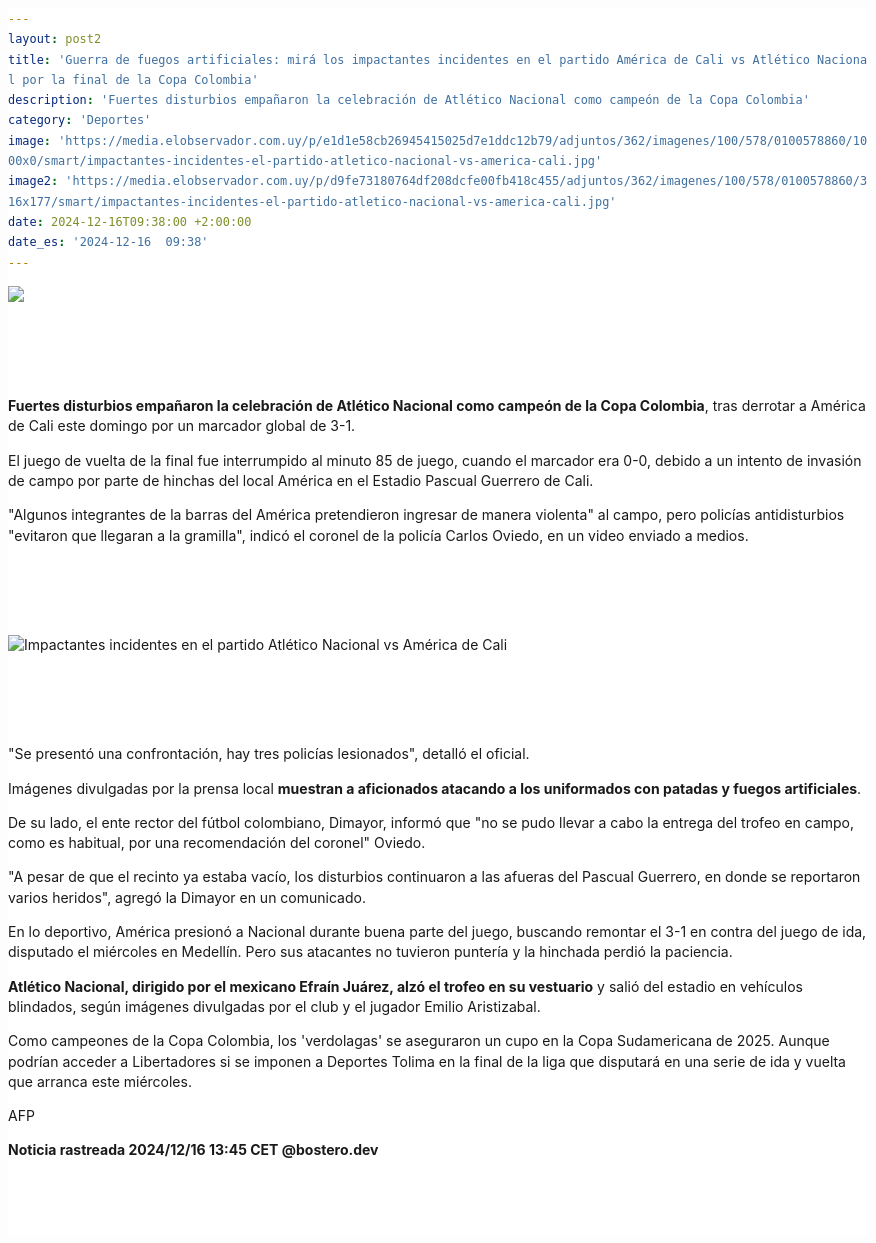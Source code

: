 ```yaml
---
layout: post2
title: 'Guerra de fuegos artificiales: mirá los impactantes incidentes en el partido América de Cali vs Atlético Nacional por la final de la Copa Colombia'
description: 'Fuertes disturbios empañaron la celebración de Atlético Nacional como campeón de la Copa Colombia'
category: 'Deportes'
image: 'https://media.elobservador.com.uy/p/e1d1e58cb26945415025d7e1ddc12b79/adjuntos/362/imagenes/100/578/0100578860/1000x0/smart/impactantes-incidentes-el-partido-atletico-nacional-vs-america-cali.jpg'
image2: 'https://media.elobservador.com.uy/p/d9fe73180764df208dcfe00fb418c455/adjuntos/362/imagenes/100/578/0100578860/316x177/smart/impactantes-incidentes-el-partido-atletico-nacional-vs-america-cali.jpg'
date: 2024-12-16T09:38:00 +2:00:00
date_es: '2024-12-16  09:38'
---
```


<html>
<img style='width: 100%' src='{{ page.image | prepend: base.url }}'><div style='height: 75px'></div>
<p><strong>Fuertes disturbios empañaron la celebración de Atlético Nacional como campeón de la Copa Colombia</strong>, tras derrotar a América de Cali este domingo por un marcador global de 3-1.</p><p>El juego de vuelta de la final fue interrumpido al minuto 85 de juego, cuando el marcador era 0-0, debido a un intento de invasión de campo por parte de hinchas del local América en el Estadio Pascual Guerrero de Cali.</p><p>"Algunos integrantes de la barras del América pretendieron ingresar de manera violenta" al campo, pero policías antidisturbios "evitaron que llegaran a la gramilla", indicó el coronel de la policía Carlos Oviedo, en un video enviado a medios.</p><div style='height: 75px;'></div><img alt="Impactantes incidentes en el partido Atlético Nacional vs América de Cali " data-td-src-property="https://media.elobservador.com.uy/p/e1d1e58cb26945415025d7e1ddc12b79/adjuntos/362/imagenes/100/578/0100578860/1000x0/smart/impactantes-incidentes-el-partido-atletico-nacional-vs-america-cali.jpg" height="undefined" id="602285-Libre-1333837891_embed" src="https://media.elobservador.com.uy/p/e1d1e58cb26945415025d7e1ddc12b79/adjuntos/362/imagenes/100/578/0100578860/1000x0/smart/impactantes-incidentes-el-partido-atletico-nacional-vs-america-cali.jpg" title="Impactantes incidentes en el partido Atlético Nacional vs América de Cali " width="100%"/><div style='height: 75px;'></div><p>"Se presentó una confrontación, hay tres policías lesionados", detalló el oficial.</p><p>Imágenes divulgadas por la prensa local <strong>muestran a aficionados atacando a los uniformados con patadas y fuegos artificiales</strong>.</p><p>De su lado, el ente rector del fútbol colombiano, Dimayor, informó que "no se pudo llevar a cabo la entrega del trofeo en campo, como es habitual, por una recomendación del coronel" Oviedo.</p><p>"A pesar de que el recinto ya estaba vacío, los disturbios continuaron a las afueras del Pascual Guerrero, en donde se reportaron varios heridos", agregó la Dimayor en un comunicado.</p><p>En lo deportivo, América presionó a Nacional durante buena parte del juego, buscando remontar el 3-1 en contra del juego de ida, disputado el miércoles en Medellín. Pero sus atacantes no tuvieron puntería y la hinchada perdió la paciencia.</p><p><strong>Atlético Nacional, dirigido por el mexicano Efraín Juárez, alzó el trofeo en su vestuario</strong> y salió del estadio en vehículos blindados, según imágenes divulgadas por el club y el jugador Emilio Aristizabal.</p><p>Como campeones de la Copa Colombia, los 'verdolagas' se aseguraron un cupo en la Copa Sudamericana de 2025. Aunque podrían acceder a Libertadores si se imponen a Deportes Tolima en la final de la liga que disputará en una serie de ida y vuelta que arranca este miércoles.</p><p>AFP</p><p style='font-size: 14px;color: #1a1a1a;'><strong>Noticia rastreada 2024/12/16 13:45 CET @bostero.dev</strong></p>
<div style='height: 60px;'></div>
</html>
